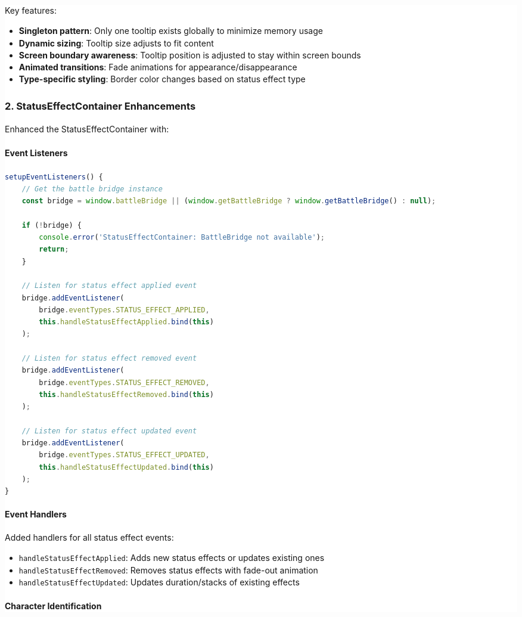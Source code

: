 Key features:
- **Singleton pattern**: Only one tooltip exists globally to minimize memory usage
- **Dynamic sizing**: Tooltip size adjusts to fit content
- **Screen boundary awareness**: Tooltip position is adjusted to stay within screen bounds
- **Animated transitions**: Fade animations for appearance/disappearance
- **Type-specific styling**: Border color changes based on status effect type

### 2. StatusEffectContainer Enhancements

Enhanced the StatusEffectContainer with:

#### Event Listeners

```javascript
setupEventListeners() {
    // Get the battle bridge instance
    const bridge = window.battleBridge || (window.getBattleBridge ? window.getBattleBridge() : null);
    
    if (!bridge) {
        console.error('StatusEffectContainer: BattleBridge not available');
        return;
    }
    
    // Listen for status effect applied event
    bridge.addEventListener(
        bridge.eventTypes.STATUS_EFFECT_APPLIED, 
        this.handleStatusEffectApplied.bind(this)
    );
    
    // Listen for status effect removed event
    bridge.addEventListener(
        bridge.eventTypes.STATUS_EFFECT_REMOVED, 
        this.handleStatusEffectRemoved.bind(this)
    );
    
    // Listen for status effect updated event
    bridge.addEventListener(
        bridge.eventTypes.STATUS_EFFECT_UPDATED, 
        this.handleStatusEffectUpdated.bind(this)
    );
}
```

#### Event Handlers

Added handlers for all status effect events:

- `handleStatusEffectApplied`: Adds new status effects or updates existing ones
- `handleStatusEffectRemoved`: Removes status effects with fade-out animation
- `handleStatusEffectUpdated`: Updates duration/stacks of existing effects

#### Character Identification
